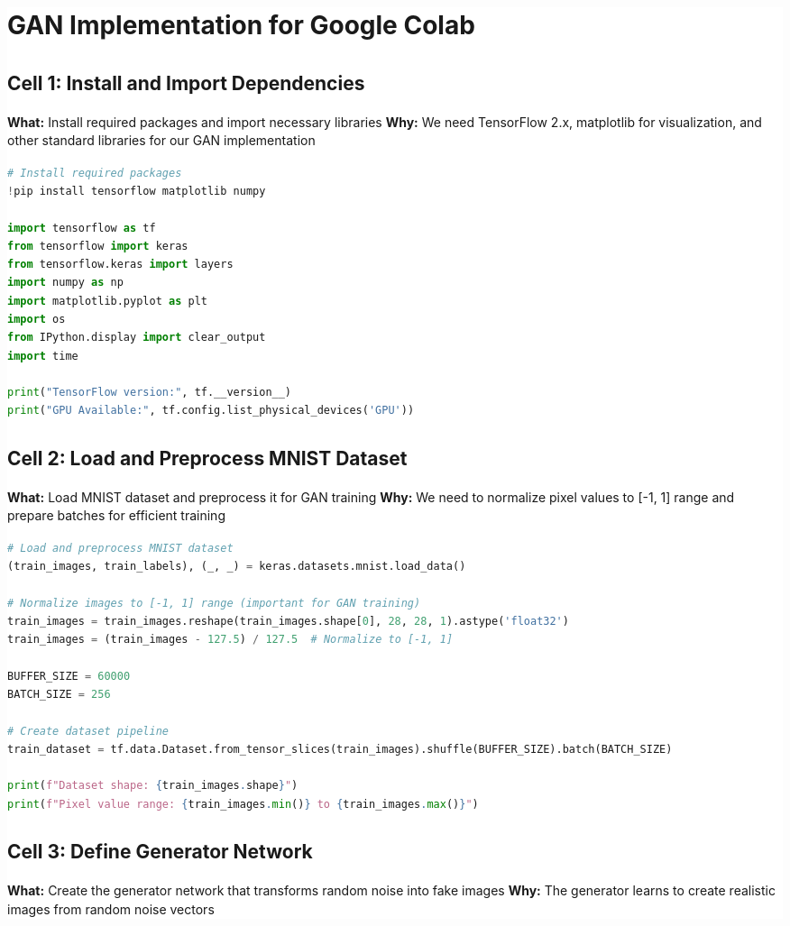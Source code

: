 # GAN Implementation for Google Colab 

## Cell 1: Install and Import Dependencies
**What:** Install required packages and import necessary libraries
**Why:** We need TensorFlow 2.x, matplotlib for visualization, and other standard libraries for our GAN implementation

```python
# Install required packages
!pip install tensorflow matplotlib numpy

import tensorflow as tf
from tensorflow import keras
from tensorflow.keras import layers
import numpy as np
import matplotlib.pyplot as plt
import os
from IPython.display import clear_output
import time

print("TensorFlow version:", tf.__version__)
print("GPU Available:", tf.config.list_physical_devices('GPU'))
```

## Cell 2: Load and Preprocess MNIST Dataset
**What:** Load MNIST dataset and preprocess it for GAN training
**Why:** We need to normalize pixel values to [-1, 1] range and prepare batches for efficient training

```python
# Load and preprocess MNIST dataset
(train_images, train_labels), (_, _) = keras.datasets.mnist.load_data()

# Normalize images to [-1, 1] range (important for GAN training)
train_images = train_images.reshape(train_images.shape[0], 28, 28, 1).astype('float32')
train_images = (train_images - 127.5) / 127.5  # Normalize to [-1, 1]

BUFFER_SIZE = 60000
BATCH_SIZE = 256

# Create dataset pipeline
train_dataset = tf.data.Dataset.from_tensor_slices(train_images).shuffle(BUFFER_SIZE).batch(BATCH_SIZE)

print(f"Dataset shape: {train_images.shape}")
print(f"Pixel value range: {train_images.min()} to {train_images.max()}")
```

## Cell 3: Define Generator Network
**What:** Create the generator network that transforms random noise into fake images
**Why:** The generator learns to create realistic images from random noise vectors
